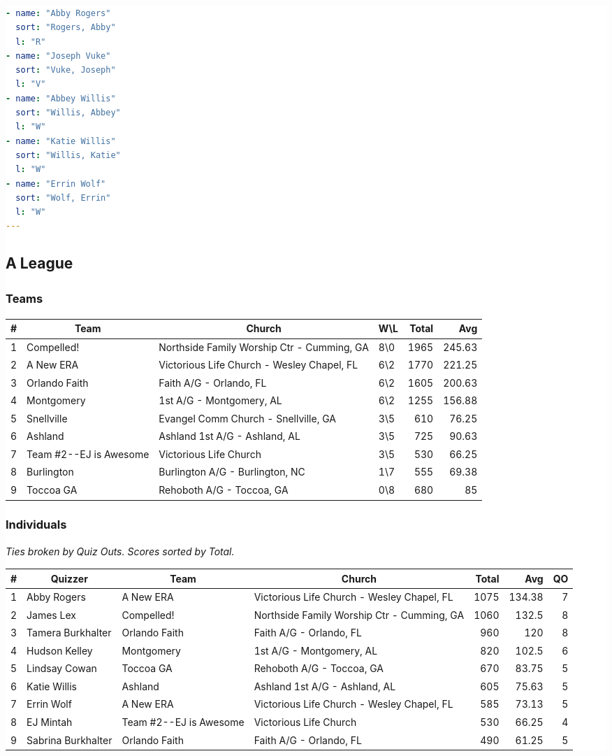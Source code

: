 ```yaml
- name: "Abby Rogers"
  sort: "Rogers, Abby"
  l: "R"
- name: "Joseph Vuke"
  sort: "Vuke, Joseph"
  l: "V"
- name: "Abbey Willis"
  sort: "Willis, Abbey"
  l: "W"
- name: "Katie Willis"
  sort: "Willis, Katie"
  l: "W"
- name: "Errin Wolf"
  sort: "Wolf, Errin"
  l: "W"
---
```


## A League

### Teams

|    # | Team                   | Church                                     | W\L | Total |    Avg |
| ---: | ---------------------- | ------------------------------------------ | --- | ----: | -----: |
|    1 | Compelled!             | Northside Family Worship Ctr - Cumming, GA | 8\0 |  1965 | 245.63 |
|    2 | A New ERA              | Victorious Life Church - Wesley Chapel, FL | 6\2 |  1770 | 221.25 |
|    3 | Orlando Faith          | Faith A/G - Orlando, FL                    | 6\2 |  1605 | 200.63 |
|    4 | Montgomery             | 1st A/G - Montgomery, AL                   | 6\2 |  1255 | 156.88 |
|    5 | Snellville             | Evangel Comm Church - Snellville, GA       | 3\5 |   610 |  76.25 |
|    6 | Ashland                | Ashland 1st A/G - Ashland, AL              | 3\5 |   725 |  90.63 |
|    7 | Team #2--EJ is Awesome | Victorious Life Church                     | 3\5 |   530 |  66.25 |
|    8 | Burlington             | Burlington A/G - Burlington, NC            | 1\7 |   555 |  69.38 |
|    9 | Toccoa GA              | Rehoboth A/G - Toccoa, GA                  | 0\8 |   680 |     85 |

### Individuals

*Ties broken by Quiz Outs. Scores sorted by Total.*

|    # | Quizzer            | Team                   | Church                                     | Total |    Avg |   QO |
| ---: | ------------------ | ---------------------- | ------------------------------------------ | ----: | -----: | ---: |
|    1 | Abby Rogers        | A New ERA              | Victorious Life Church - Wesley Chapel, FL |  1075 | 134.38 |    7 |
|    2 | James Lex          | Compelled!             | Northside Family Worship Ctr - Cumming, GA |  1060 |  132.5 |    8 |
|    3 | Tamera Burkhalter  | Orlando Faith          | Faith A/G - Orlando, FL                    |   960 |    120 |    8 |
|    4 | Hudson Kelley      | Montgomery             | 1st A/G - Montgomery, AL                   |   820 |  102.5 |    6 |
|    5 | Lindsay Cowan      | Toccoa GA              | Rehoboth A/G - Toccoa, GA                  |   670 |  83.75 |    5 |
|    6 | Katie Willis       | Ashland                | Ashland 1st A/G - Ashland, AL              |   605 |  75.63 |    5 |
|    7 | Errin Wolf         | A New ERA              | Victorious Life Church - Wesley Chapel, FL |   585 |  73.13 |    5 |
|    8 | EJ Mintah          | Team #2--EJ is Awesome | Victorious Life Church                     |   530 |  66.25 |    4 |
|    9 | Sabrina Burkhalter | Orlando Faith          | Faith A/G - Orlando, FL                    |   490 |  61.25 |    5 |